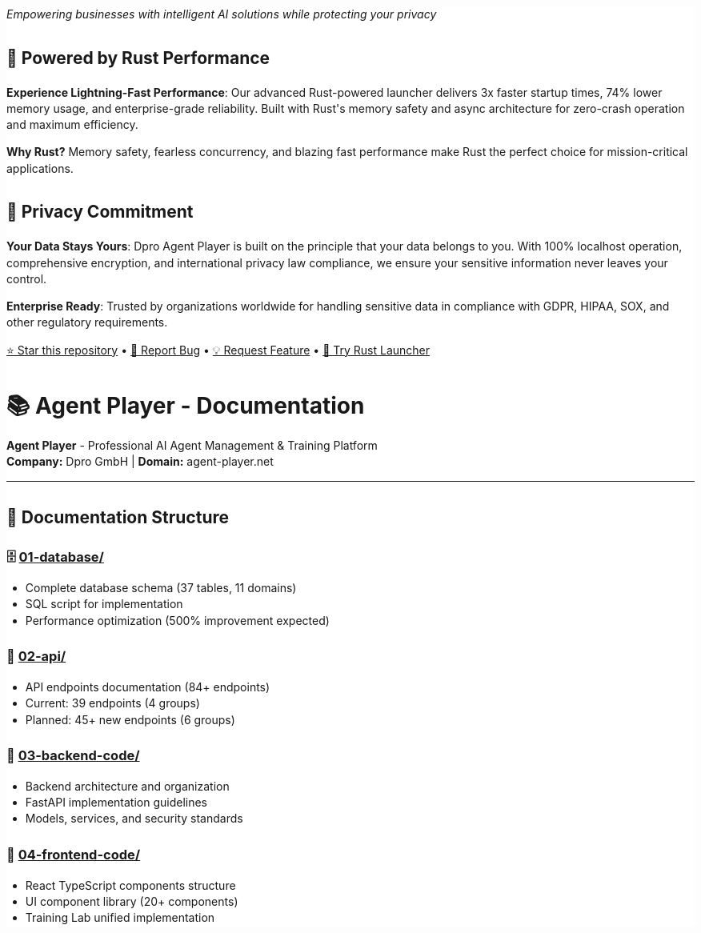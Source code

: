 *Empowering businesses with intelligent AI solutions while protecting your privacy*

## 🦀 Powered by Rust Performance

**Experience Lightning-Fast Performance**: Our advanced Rust-powered launcher delivers 3x faster startup times, 74% lower memory usage, and enterprise-grade reliability. Built with Rust's memory safety and async architecture for zero-crash operation and maximum efficiency.

**Why Rust?** Memory safety, fearless concurrency, and blazing fast performance make Rust the perfect choice for mission-critical applications.

## 🔐 Privacy Commitment

**Your Data Stays Yours**: Dpro Agent Player is built on the principle that your data belongs to you. With 100% localhost operation, comprehensive encryption, and international privacy law compliance, we ensure your sensitive information never leaves your control.

**Enterprise Ready**: Trusted by organizations worldwide for handling sensitive data in compliance with GDPR, HIPAA, SOX, and other regulatory requirements.

[⭐ Star this repository](https://github.com/Dpro-at/Dpro-AI-Agent) • [🐛 Report Bug](https://github.com/Dpro-at/Dpro-AI-Agent/issues) • [💡 Request Feature](https://github.com/Dpro-at/Dpro-AI-Agent/issues) • [🦀 Try Rust Launcher](RUST_LAUNCHER_GUIDE.md)

</div>

# 📚 Agent Player - Documentation

**Agent Player** - Professional AI Agent Management & Training Platform  
**Company:** Dpro GmbH | **Domain:** agent-player.net

---

## 📁 Documentation Structure

### 🗄️ [01-database/](./01-database/)
- Complete database schema (37 tables, 11 domains)
- SQL script for implementation
- Performance optimization (500% improvement expected)

### 🔗 [02-api/](./02-api/)
- API endpoints documentation (84+ endpoints)
- Current: 39 endpoints (4 groups)  
- Planned: 45+ new endpoints (6 groups)

### 🔧 [03-backend-code/](./03-backend-code/)
- Backend architecture and organization
- FastAPI implementation guidelines
- Models, services, and security standards

### 🎨 [04-frontend-code/](./04-frontend-code/)
- React TypeScript components structure
- UI component library (20+ components)
- Training Lab unified implementation
